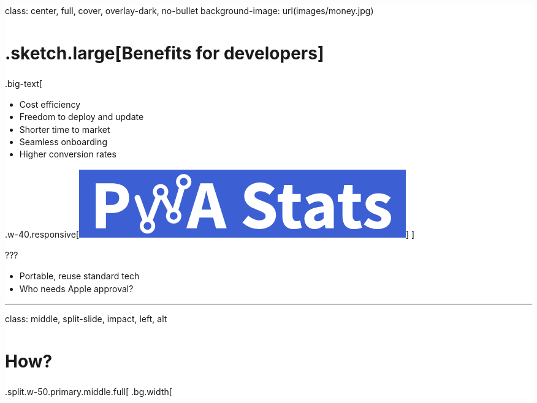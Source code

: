 
class: center, full, cover, overlay-dark, no-bullet
background-image: url(images/money.jpg)


# .sketch.large[Benefits for developers]

.big-text[
- Cost efficiency
- Freedom to deploy and update
- Shorter time to market
- Seamless onboarding
- Higher conversion rates

.w-40.responsive[[![](images/pwa-stats.png)](https://www.pwastats.com/)]
]

???
- Portable, reuse standard tech
- Who needs Apple approval?

---

class: middle, split-slide, impact, left, alt
# How?

.split.w-50.primary.middle.full[
  .bg.width[